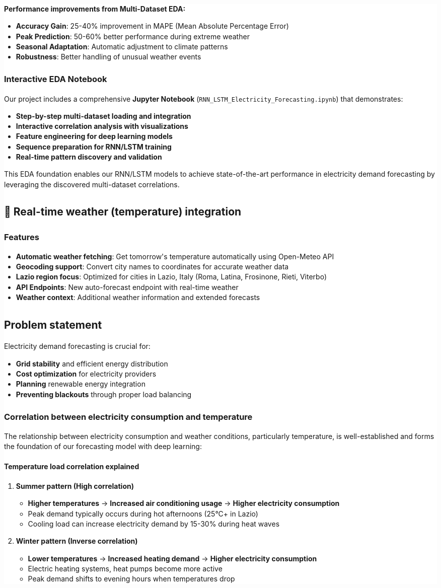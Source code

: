 **Performance improvements from Multi-Dataset EDA:**
- **Accuracy Gain**: 25-40% improvement in MAPE (Mean Absolute Percentage Error)
- **Peak Prediction**: 50-60% better performance during extreme weather
- **Seasonal Adaptation**: Automatic adjustment to climate patterns
- **Robustness**: Better handling of unusual weather events

### **Interactive EDA Notebook**

Our project includes a comprehensive **Jupyter Notebook** (`RNN_LSTM_Electricity_Forecasting.ipynb`) that demonstrates:
- **Step-by-step multi-dataset loading and integration**
- **Interactive correlation analysis with visualizations** 
- **Feature engineering for deep learning models**
- **Sequence preparation for RNN/LSTM training**
- **Real-time pattern discovery and validation**

This EDA foundation enables our RNN/LSTM models to achieve state-of-the-art performance in electricity demand forecasting by leveraging the discovered multi-dataset correlations.

## 🌟 Real-time weather (temperature) integration

### Features
- **Automatic weather fetching**: Get tomorrow's temperature automatically using Open-Meteo API
- **Geocoding support**: Convert city names to coordinates for accurate weather data
- **Lazio region focus**: Optimized for cities in Lazio, Italy (Roma, Latina, Frosinone, Rieti, Viterbo)
- **API Endpoints**: New auto-forecast endpoint with real-time weather
- **Weather context**: Additional weather information and extended forecasts

## Problem statement

Electricity demand forecasting is crucial for:
- **Grid stability** and efficient energy distribution
- **Cost optimization** for electricity providers
- **Planning** renewable energy integration
- **Preventing blackouts** through proper load balancing

### **Correlation between electricity consumption and temperature**

The relationship between electricity consumption and weather conditions, particularly temperature, is well-established and forms the foundation of our forecasting model with deep learning:

#### **Temperature load correlation explained**

1. **Summer pattern (High correlation)**
   - **Higher temperatures** → **Increased air conditioning usage** → **Higher electricity consumption**
   - Peak demand typically occurs during hot afternoons (25°C+ in Lazio)
   - Cooling load can increase electricity demand by 15-30% during heat waves

2. **Winter pattern (Inverse correlation)**
   - **Lower temperatures** → **Increased heating demand** → **Higher electricity consumption**
   - Electric heating systems, heat pumps become more active
   - Peak demand shifts to evening hours when temperatures drop
